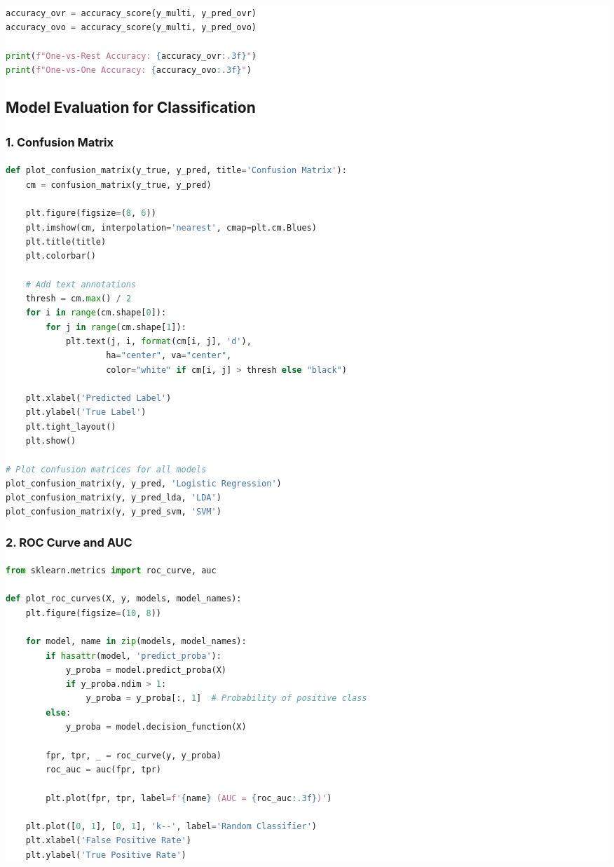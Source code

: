 ```python
accuracy_ovr = accuracy_score(y_multi, y_pred_ovr)
accuracy_ovo = accuracy_score(y_multi, y_pred_ovo)

print(f"One-vs-Rest Accuracy: {accuracy_ovr:.3f}")
print(f"One-vs-One Accuracy: {accuracy_ovo:.3f}")
```

## Model Evaluation for Classification

### 1. Confusion Matrix

```python
def plot_confusion_matrix(y_true, y_pred, title='Confusion Matrix'):
    cm = confusion_matrix(y_true, y_pred)
    
    plt.figure(figsize=(8, 6))
    plt.imshow(cm, interpolation='nearest', cmap=plt.cm.Blues)
    plt.title(title)
    plt.colorbar()
    
    # Add text annotations
    thresh = cm.max() / 2
    for i in range(cm.shape[0]):
        for j in range(cm.shape[1]):
            plt.text(j, i, format(cm[i, j], 'd'),
                    ha="center", va="center",
                    color="white" if cm[i, j] > thresh else "black")
    
    plt.xlabel('Predicted Label')
    plt.ylabel('True Label')
    plt.tight_layout()
    plt.show()

# Plot confusion matrices for all models
plot_confusion_matrix(y, y_pred, 'Logistic Regression')
plot_confusion_matrix(y, y_pred_lda, 'LDA')
plot_confusion_matrix(y, y_pred_svm, 'SVM')
```

### 2. ROC Curve and AUC

```python
from sklearn.metrics import roc_curve, auc

def plot_roc_curves(X, y, models, model_names):
    plt.figure(figsize=(10, 8))
    
    for model, name in zip(models, model_names):
        if hasattr(model, 'predict_proba'):
            y_proba = model.predict_proba(X)
            if y_proba.ndim > 1:
                y_proba = y_proba[:, 1]  # Probability of positive class
        else:
            y_proba = model.decision_function(X)
        
        fpr, tpr, _ = roc_curve(y, y_proba)
        roc_auc = auc(fpr, tpr)
        
        plt.plot(fpr, tpr, label=f'{name} (AUC = {roc_auc:.3f})')
    
    plt.plot([0, 1], [0, 1], 'k--', label='Random Classifier')
    plt.xlabel('False Positive Rate')
    plt.ylabel('True Positive Rate')
```